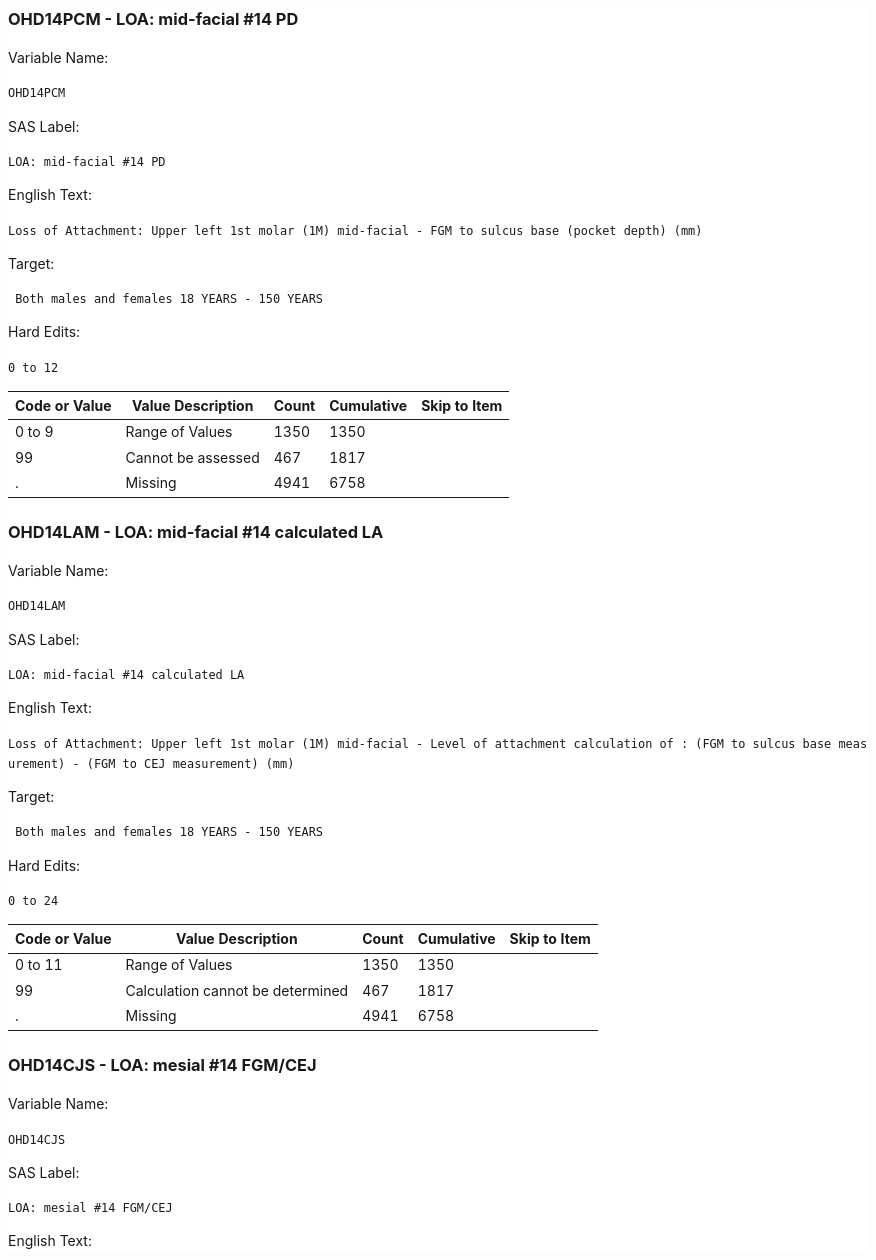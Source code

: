 ### OHD14PCM - LOA: mid-facial #14 PD

Variable Name:

    OHD14PCM
SAS Label:

    LOA: mid-facial #14 PD
English Text:

    Loss of Attachment: Upper left 1st molar (1M) mid-facial - FGM to sulcus base (pocket depth) (mm)
Target:

     Both males and females 18 YEARS - 150 YEARS
Hard Edits:

    0 to 12
Code or Value | Value Description | Count | Cumulative | Skip to Item  
---|---|---|---|---  
0 to 9 | Range of Values | 1350 | 1350 |   
99 | Cannot be assessed | 467 | 1817 |   
. | Missing | 4941 | 6758 |   
  
### OHD14LAM - LOA: mid-facial #14 calculated LA

Variable Name:

    OHD14LAM
SAS Label:

    LOA: mid-facial #14 calculated LA
English Text:

    Loss of Attachment: Upper left 1st molar (1M) mid-facial - Level of attachment calculation of : (FGM to sulcus base measurement) - (FGM to CEJ measurement) (mm)
Target:

     Both males and females 18 YEARS - 150 YEARS
Hard Edits:

    0 to 24
Code or Value | Value Description | Count | Cumulative | Skip to Item  
---|---|---|---|---  
0 to 11 | Range of Values | 1350 | 1350 |   
99 | Calculation cannot be determined | 467 | 1817 |   
. | Missing | 4941 | 6758 |   
  
### OHD14CJS - LOA: mesial #14 FGM/CEJ

Variable Name:

    OHD14CJS
SAS Label:

    LOA: mesial #14 FGM/CEJ
English Text:
